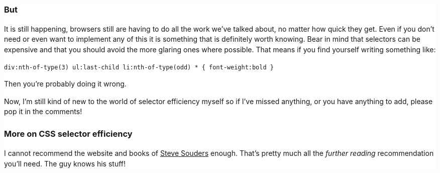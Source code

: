 ### But

It is still happening, browsers still are having to do all the work we’ve talked about, no matter how quick they get. Even if you don’t need or even want to implement any of this it is something that is definitely worth knowing. Bear in mind that selectors can be expensive and that you should avoid the more glaring ones where possible. That means if you find yourself writing something like:

    div:nth-of-type(3) ul:last-child li:nth-of-type(odd) * { font-weight:bold }

Then you’re probably doing it wrong.

Now, I’m still kind of new to the world of selector efficiency myself so if I’ve missed anything, or you have anything to add, please pop it in the comments!

### More on CSS selector efficiency

I cannot recommend the website and books of [Steve Souders](http://stevesouders.com/) enough. That’s pretty much all the _further reading_ recommendation you’ll need. The guy knows his stuff!
